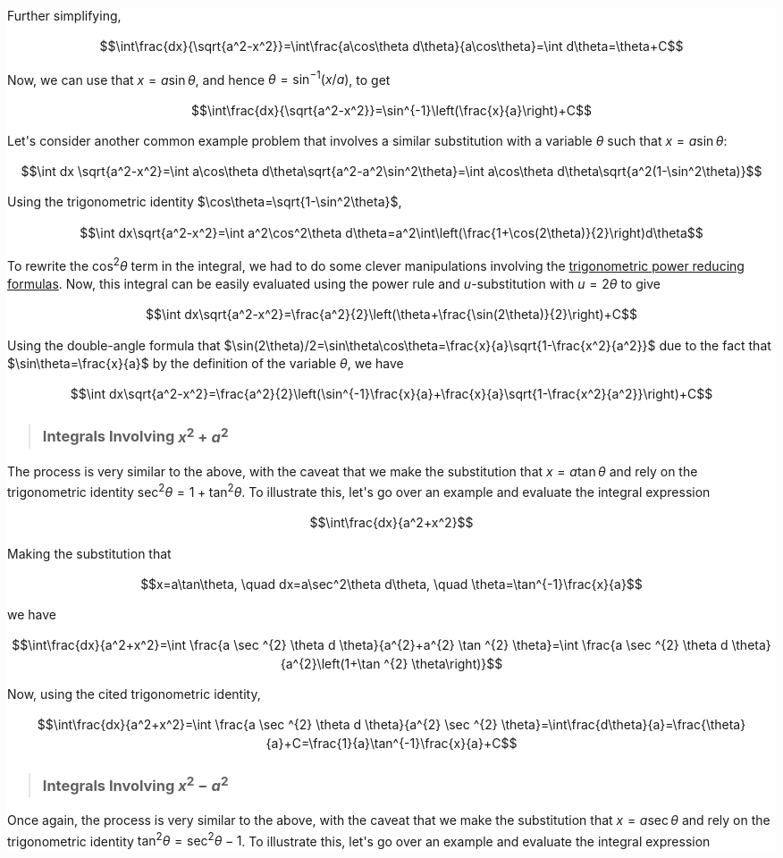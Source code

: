 Further simplifying,

$$\int\frac{dx}{\sqrt{a^2-x^2}}=\int\frac{a\cos\theta d\theta}{a\cos\theta}=\int d\theta=\theta+C$$

Now, we can use that $x=a\sin\theta$, and hence $\theta=\sin^{-1}\left(x/a\right)$, to get

$$\int\frac{dx}{\sqrt{a^2-x^2}}=\sin^{-1}\left(\frac{x}{a}\right)+C$$

Let's consider another common example problem that involves a similar substitution with a variable $\theta$ such that $x=a\sin\theta$:

$$\int dx \sqrt{a^2-x^2}=\int a\cos\theta d\theta\sqrt{a^2-a^2\sin^2\theta}=\int a\cos\theta d\theta\sqrt{a^2(1-\sin^2\theta)}$$

Using the trigonometric identity $\cos\theta=\sqrt{1-\sin^2\theta}$, 

$$\int dx\sqrt{a^2-x^2}=\int a^2\cos^2\theta d\theta=a^2\int\left(\frac{1+\cos(2\theta)}{2}\right)d\theta$$

To rewrite the $\cos^2\theta$ term in the integral, we had to do some clever manipulations involving the [trigonometric power reducing formulas](https://en.wikipedia.org/wiki/List_of_trigonometric_identities#Power-reduction_formulae). Now, this integral can be easily evaluated using the power rule and $u$-substitution with $u=2\theta$ to give

$$\int dx\sqrt{a^2-x^2}=\frac{a^2}{2}\left(\theta+\frac{\sin(2\theta)}{2}\right)+C$$

Using the double-angle formula that $\sin(2\theta)/2=\sin\theta\cos\theta=\frac{x}{a}\sqrt{1-\frac{x^2}{a^2}}$ due to the fact that $\sin\theta=\frac{x}{a}$ by the definition of the variable $\theta$, we have

$$\int dx\sqrt{a^2-x^2}=\frac{a^2}{2}\left(\sin^{-1}\frac{x}{a}+\frac{x}{a}\sqrt{1-\frac{x^2}{a^2}}\right)+C$$

> ### Integrals Involving $x^2+a^2$

The process is very similar to the above, with the caveat that we make the substitution that $x=a\tan\theta$ and rely on the trigonometric identity $\sec^2\theta=1+\tan^2\theta$. To illustrate this, let's go over an example and evaluate the integral expression

$$\int\frac{dx}{a^2+x^2}$$

Making the substitution that

$$x=a\tan\theta, \quad dx=a\sec^2\theta d\theta, \quad \theta=\tan^{-1}\frac{x}{a}$$

we have

$$\int\frac{dx}{a^2+x^2}=\int \frac{a \sec ^{2} \theta d \theta}{a^{2}+a^{2} \tan ^{2} \theta}=\int \frac{a \sec ^{2} \theta d \theta}{a^{2}\left(1+\tan ^{2} \theta\right)}$$

Now, using the cited trigonometric identity,

$$\int\frac{dx}{a^2+x^2}=\int \frac{a \sec ^{2} \theta d \theta}{a^{2} \sec ^{2} \theta}=\int\frac{d\theta}{a}=\frac{\theta}{a}+C=\frac{1}{a}\tan^{-1}\frac{x}{a}+C$$

> ### Integrals Involving $x^2-a^2$

Once again, the process is very similar to the above, with the caveat that we make the substitution that $x=a\sec\theta$ and rely on the trigonometric identity $\tan^2\theta=\sec^2\theta-1$. To illustrate this, let's go over an example and evaluate the integral expression
